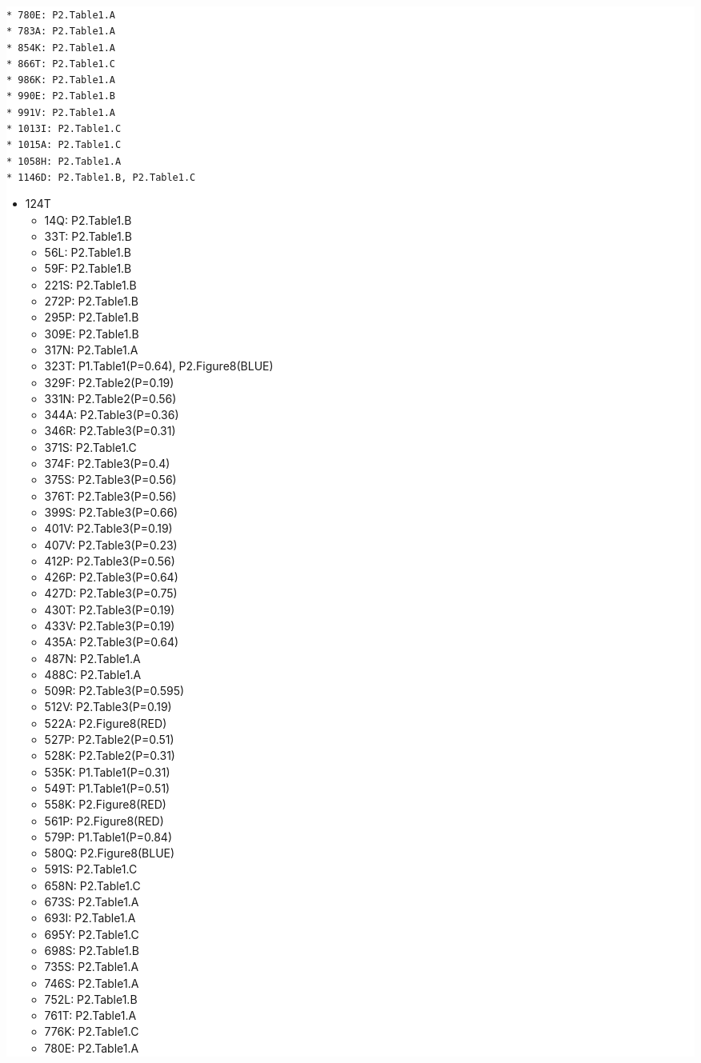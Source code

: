 	* 780E: P2.Table1.A
	* 783A: P2.Table1.A
	* 854K: P2.Table1.A
	* 866T: P2.Table1.C
	* 986K: P2.Table1.A
	* 990E: P2.Table1.B
	* 991V: P2.Table1.A
	* 1013I: P2.Table1.C
	* 1015A: P2.Table1.C
	* 1058H: P2.Table1.A
	* 1146D: P2.Table1.B, P2.Table1.C
* 124T
	* 14Q: P2.Table1.B
	* 33T: P2.Table1.B
	* 56L: P2.Table1.B
	* 59F: P2.Table1.B
	* 221S: P2.Table1.B
	* 272P: P2.Table1.B
	* 295P: P2.Table1.B
	* 309E: P2.Table1.B
	* 317N: P2.Table1.A
	* 323T: P1.Table1(P=0.64), P2.Figure8(BLUE)
	* 329F: P2.Table2(P=0.19)
	* 331N: P2.Table2(P=0.56)
	* 344A: P2.Table3(P=0.36)
	* 346R: P2.Table3(P=0.31)
	* 371S: P2.Table1.C
	* 374F: P2.Table3(P=0.4)
	* 375S: P2.Table3(P=0.56)
	* 376T: P2.Table3(P=0.56)
	* 399S: P2.Table3(P=0.66)
	* 401V: P2.Table3(P=0.19)
	* 407V: P2.Table3(P=0.23)
	* 412P: P2.Table3(P=0.56)
	* 426P: P2.Table3(P=0.64)
	* 427D: P2.Table3(P=0.75)
	* 430T: P2.Table3(P=0.19)
	* 433V: P2.Table3(P=0.19)
	* 435A: P2.Table3(P=0.64)
	* 487N: P2.Table1.A
	* 488C: P2.Table1.A
	* 509R: P2.Table3(P=0.595)
	* 512V: P2.Table3(P=0.19)
	* 522A: P2.Figure8(RED)
	* 527P: P2.Table2(P=0.51)
	* 528K: P2.Table2(P=0.31)
	* 535K: P1.Table1(P=0.31)
	* 549T: P1.Table1(P=0.51)
	* 558K: P2.Figure8(RED)
	* 561P: P2.Figure8(RED)
	* 579P: P1.Table1(P=0.84)
	* 580Q: P2.Figure8(BLUE)
	* 591S: P2.Table1.C
	* 658N: P2.Table1.C
	* 673S: P2.Table1.A
	* 693I: P2.Table1.A
	* 695Y: P2.Table1.C
	* 698S: P2.Table1.B
	* 735S: P2.Table1.A
	* 746S: P2.Table1.A
	* 752L: P2.Table1.B
	* 761T: P2.Table1.A
	* 776K: P2.Table1.C
	* 780E: P2.Table1.A